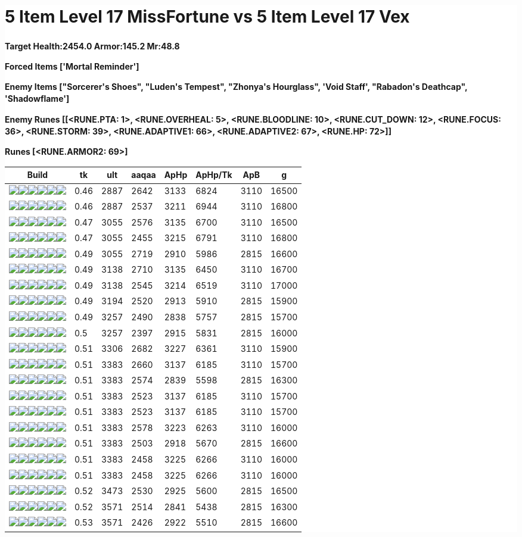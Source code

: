 
















# 5 Item Level 17 MissFortune vs 5 Item Level 17 Vex

**Target Health:2454.0 Armor:145.2 Mr:48.8**


**Forced Items ['Mortal Reminder']**


**Enemy Items ["Sorcerer's Shoes", "Luden's Tempest", "Zhonya's Hourglass", 'Void Staff', "Rabadon's Deathcap", 'Shadowflame']**


**Enemy Runes [[<RUNE.PTA: 1>, <RUNE.OVERHEAL: 5>, <RUNE.BLOODLINE: 10>, <RUNE.CUT_DOWN: 12>, <RUNE.FOCUS: 36>, <RUNE.STORM: 39>, <RUNE.ADAPTIVE1: 66>, <RUNE.ADAPTIVE2: 67>, <RUNE.HP: 72>]]**


**Runes [<RUNE.ARMOR2: 69>]**




Build | tk | ult | aaqaa |ApHp | ApHp/Tk | ApB | g
-|-|-|-|-|-|-|-
![](/item/6672.png)![](/item/3124.png)![](/item/3091.png)![](/item/3085.png)![](/item/3033.png)![](/item/1038.png)|0.46|2887|2642|3133|6824|3110|16500
![](/item/3091.png)![](/item/3153.png)![](/item/3124.png)![](/item/3085.png)![](/item/3033.png)![](/item/1038.png)|0.46|2887|2537|3211|6944|3110|16800
![](/item/6672.png)![](/item/3124.png)![](/item/3091.png)![](/item/3046.png)![](/item/3033.png)![](/item/1038.png)|0.47|3055|2576|3135|6700|3110|16500
![](/item/3091.png)![](/item/3153.png)![](/item/3124.png)![](/item/3046.png)![](/item/3033.png)![](/item/1038.png)|0.47|3055|2455|3215|6791|3110|16800
![](/item/6672.png)![](/item/3124.png)![](/item/3046.png)![](/item/3153.png)![](/item/3033.png)![](/item/1038.png)|0.49|3055|2719|2910|5986|2815|16600
![](/item/6672.png)![](/item/3124.png)![](/item/3091.png)![](/item/3033.png)![](/item/3094.png)![](/item/1038.png)|0.49|3138|2710|3135|6450|3110|16700
![](/item/3091.png)![](/item/3153.png)![](/item/3124.png)![](/item/3033.png)![](/item/3094.png)![](/item/1038.png)|0.49|3138|2545|3214|6519|3110|17000
![](/item/6672.png)![](/item/3124.png)![](/item/3115.png)![](/item/3033.png)![](/item/3072.png)![](/item/1001.png)|0.49|3194|2520|2913|5910|2815|15900
![](/item/6672.png)![](/item/3124.png)![](/item/3115.png)![](/item/6676.png)![](/item/3033.png)![](/item/1001.png)|0.49|3257|2490|2838|5757|2815|15700
![](/item/3033.png)![](/item/3153.png)![](/item/3124.png)![](/item/3115.png)![](/item/6676.png)![](/item/1001.png)|0.5|3257|2397|2915|5831|2815|16000
![](/item/6672.png)![](/item/3124.png)![](/item/3091.png)![](/item/3072.png)![](/item/3033.png)![](/item/1001.png)|0.51|3306|2682|3227|6361|3110|15900
![](/item/6672.png)![](/item/3124.png)![](/item/3091.png)![](/item/3033.png)![](/item/6676.png)![](/item/1001.png)|0.51|3383|2660|3137|6185|3110|15700
![](/item/6672.png)![](/item/3124.png)![](/item/3033.png)![](/item/3085.png)![](/item/6676.png)![](/item/1038.png)|0.51|3383|2574|2839|5598|2815|16300
![](/item/6672.png)![](/item/3124.png)![](/item/3091.png)![](/item/3033.png)![](/item/6693.png)![](/item/1001.png)|0.51|3383|2523|3137|6185|3110|15700
![](/item/6672.png)![](/item/3124.png)![](/item/3091.png)![](/item/3033.png)![](/item/6696.png)![](/item/1001.png)|0.51|3383|2523|3137|6185|3110|15700
![](/item/3091.png)![](/item/3153.png)![](/item/3124.png)![](/item/3033.png)![](/item/6676.png)![](/item/1001.png)|0.51|3383|2578|3223|6263|3110|16000
![](/item/3033.png)![](/item/3153.png)![](/item/3124.png)![](/item/3085.png)![](/item/6676.png)![](/item/1038.png)|0.51|3383|2503|2918|5670|2815|16600
![](/item/3091.png)![](/item/3153.png)![](/item/3124.png)![](/item/3033.png)![](/item/6693.png)![](/item/1001.png)|0.51|3383|2458|3225|6266|3110|16000
![](/item/3091.png)![](/item/3153.png)![](/item/3124.png)![](/item/3033.png)![](/item/6696.png)![](/item/1001.png)|0.51|3383|2458|3225|6266|3110|16000
![](/item/6672.png)![](/item/3124.png)![](/item/3046.png)![](/item/3033.png)![](/item/3072.png)![](/item/1038.png)|0.52|3473|2530|2925|5600|2815|16500
![](/item/6672.png)![](/item/3124.png)![](/item/3046.png)![](/item/6676.png)![](/item/3033.png)![](/item/1038.png)|0.52|3571|2514|2841|5438|2815|16300
![](/item/3033.png)![](/item/3153.png)![](/item/3124.png)![](/item/3046.png)![](/item/6676.png)![](/item/1038.png)|0.53|3571|2426|2922|5510|2815|16600